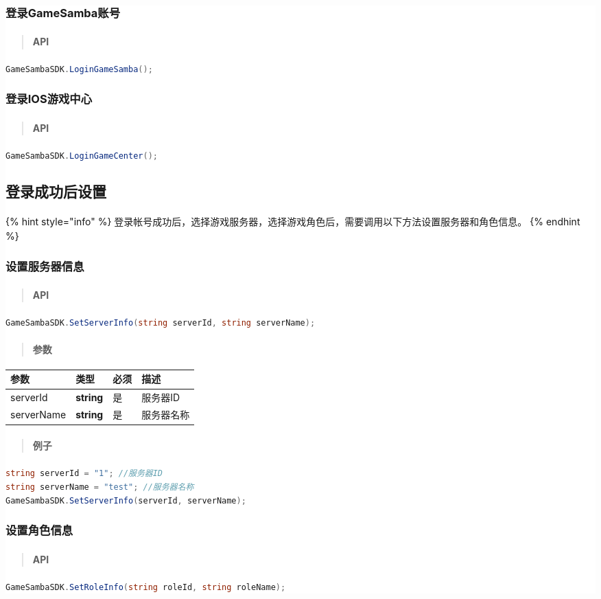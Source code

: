 

### 登录GameSamba账号

> #### API

```csharp
GameSambaSDK.LoginGameSamba();
```



### 登录IOS游戏中心

> #### API

```csharp
GameSambaSDK.LoginGameCenter();
```

## 登录成功后设置

{% hint style="info" %}
登录帐号成功后，选择游戏服务器，选择游戏角色后，需要调用以下方法设置服务器和角色信息。
{% endhint %}

### 设置服务器信息

> #### API

```csharp
GameSambaSDK.SetServerInfo(string serverId, string serverName);
```

> #### 参数

| 参数 | 类型 | 必须 | 描述 |
| :--- | :--- | :--- | :--- |
| serverId | **string** | 是 | 服务器ID |
| serverName | **string** | 是 | 服务器名称 |

> #### 例子

```csharp
string serverId = "1"; //服务器ID
string serverName = "test"; //服务器名称
GameSambaSDK.SetServerInfo(serverId, serverName);
```



### 设置角色信息

> #### API

```csharp
GameSambaSDK.SetRoleInfo(string roleId, string roleName);
```
